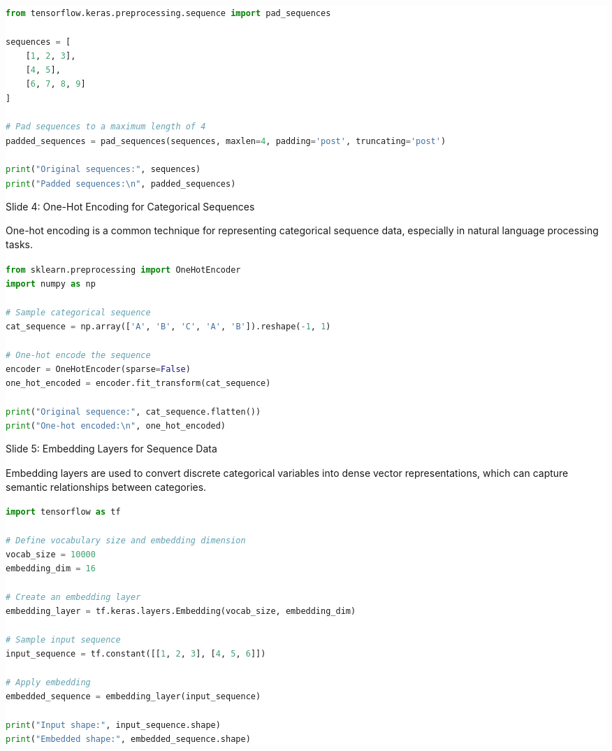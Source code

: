 ```python
from tensorflow.keras.preprocessing.sequence import pad_sequences

sequences = [
    [1, 2, 3],
    [4, 5],
    [6, 7, 8, 9]
]

# Pad sequences to a maximum length of 4
padded_sequences = pad_sequences(sequences, maxlen=4, padding='post', truncating='post')

print("Original sequences:", sequences)
print("Padded sequences:\n", padded_sequences)
```

Slide 4: One-Hot Encoding for Categorical Sequences

One-hot encoding is a common technique for representing categorical sequence data, especially in natural language processing tasks.

```python
from sklearn.preprocessing import OneHotEncoder
import numpy as np

# Sample categorical sequence
cat_sequence = np.array(['A', 'B', 'C', 'A', 'B']).reshape(-1, 1)

# One-hot encode the sequence
encoder = OneHotEncoder(sparse=False)
one_hot_encoded = encoder.fit_transform(cat_sequence)

print("Original sequence:", cat_sequence.flatten())
print("One-hot encoded:\n", one_hot_encoded)
```

Slide 5: Embedding Layers for Sequence Data

Embedding layers are used to convert discrete categorical variables into dense vector representations, which can capture semantic relationships between categories.

```python
import tensorflow as tf

# Define vocabulary size and embedding dimension
vocab_size = 10000
embedding_dim = 16

# Create an embedding layer
embedding_layer = tf.keras.layers.Embedding(vocab_size, embedding_dim)

# Sample input sequence
input_sequence = tf.constant([[1, 2, 3], [4, 5, 6]])

# Apply embedding
embedded_sequence = embedding_layer(input_sequence)

print("Input shape:", input_sequence.shape)
print("Embedded shape:", embedded_sequence.shape)
```
